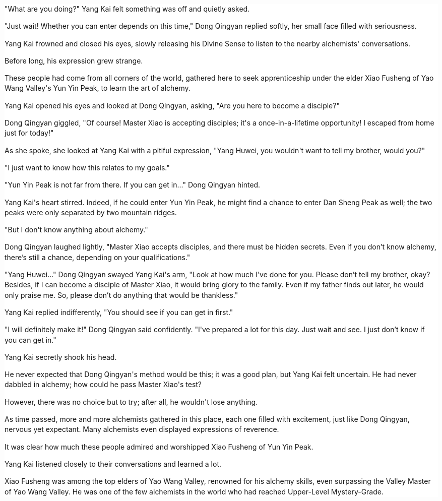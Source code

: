 "What are you doing?" Yang Kai felt something was off and quietly asked.

"Just wait! Whether you can enter depends on this time," Dong Qingyan replied softly, her small face filled with seriousness.

Yang Kai frowned and closed his eyes, slowly releasing his Divine Sense to listen to the nearby alchemists' conversations.

Before long, his expression grew strange.

These people had come from all corners of the world, gathered here to seek apprenticeship under the elder Xiao Fusheng of Yao Wang Valley's Yun Yin Peak, to learn the art of alchemy.

Yang Kai opened his eyes and looked at Dong Qingyan, asking, "Are you here to become a disciple?"

Dong Qingyan giggled, "Of course! Master Xiao is accepting disciples; it's a once-in-a-lifetime opportunity! I escaped from home just for today!"

As she spoke, she looked at Yang Kai with a pitiful expression, "Yang Huwei, you wouldn't want to tell my brother, would you?"

"I just want to know how this relates to my goals."

"Yun Yin Peak is not far from there. If you can get in..." Dong Qingyan hinted.

Yang Kai's heart stirred. Indeed, if he could enter Yun Yin Peak, he might find a chance to enter Dan Sheng Peak as well; the two peaks were only separated by two mountain ridges.

"But I don't know anything about alchemy."

Dong Qingyan laughed lightly, "Master Xiao accepts disciples, and there must be hidden secrets. Even if you don’t know alchemy, there’s still a chance, depending on your qualifications."

"Yang Huwei..." Dong Qingyan swayed Yang Kai's arm, "Look at how much I've done for you. Please don’t tell my brother, okay? Besides, if I can become a disciple of Master Xiao, it would bring glory to the family. Even if my father finds out later, he would only praise me. So, please don’t do anything that would be thankless."

Yang Kai replied indifferently, "You should see if you can get in first."

"I will definitely make it!" Dong Qingyan said confidently. "I've prepared a lot for this day. Just wait and see. I just don’t know if you can get in."

Yang Kai secretly shook his head.

He never expected that Dong Qingyan's method would be this; it was a good plan, but Yang Kai felt uncertain. He had never dabbled in alchemy; how could he pass Master Xiao's test?

However, there was no choice but to try; after all, he wouldn't lose anything.

As time passed, more and more alchemists gathered in this place, each one filled with excitement, just like Dong Qingyan, nervous yet expectant. Many alchemists even displayed expressions of reverence.

It was clear how much these people admired and worshipped Xiao Fusheng of Yun Yin Peak.

Yang Kai listened closely to their conversations and learned a lot.

Xiao Fusheng was among the top elders of Yao Wang Valley, renowned for his alchemy skills, even surpassing the Valley Master of Yao Wang Valley. He was one of the few alchemists in the world who had reached Upper-Level Mystery-Grade.
